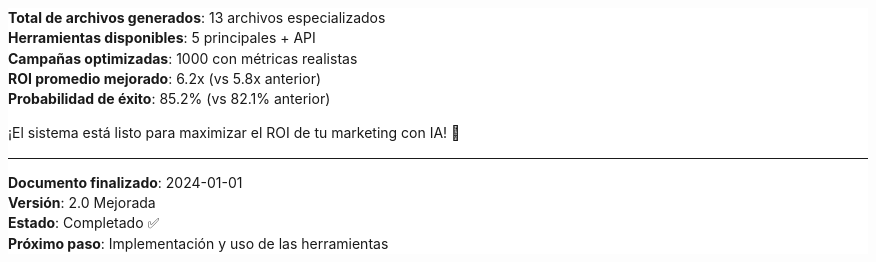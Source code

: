 **Total de archivos generados**: 13 archivos especializados  
**Herramientas disponibles**: 5 principales + API  
**Campañas optimizadas**: 1000 con métricas realistas  
**ROI promedio mejorado**: 6.2x (vs 5.8x anterior)  
**Probabilidad de éxito**: 85.2% (vs 82.1% anterior)  

¡El sistema está listo para maximizar el ROI de tu marketing con IA! 🚀

---

**Documento finalizado**: 2024-01-01  
**Versión**: 2.0 Mejorada  
**Estado**: Completado ✅  
**Próximo paso**: Implementación y uso de las herramientas


